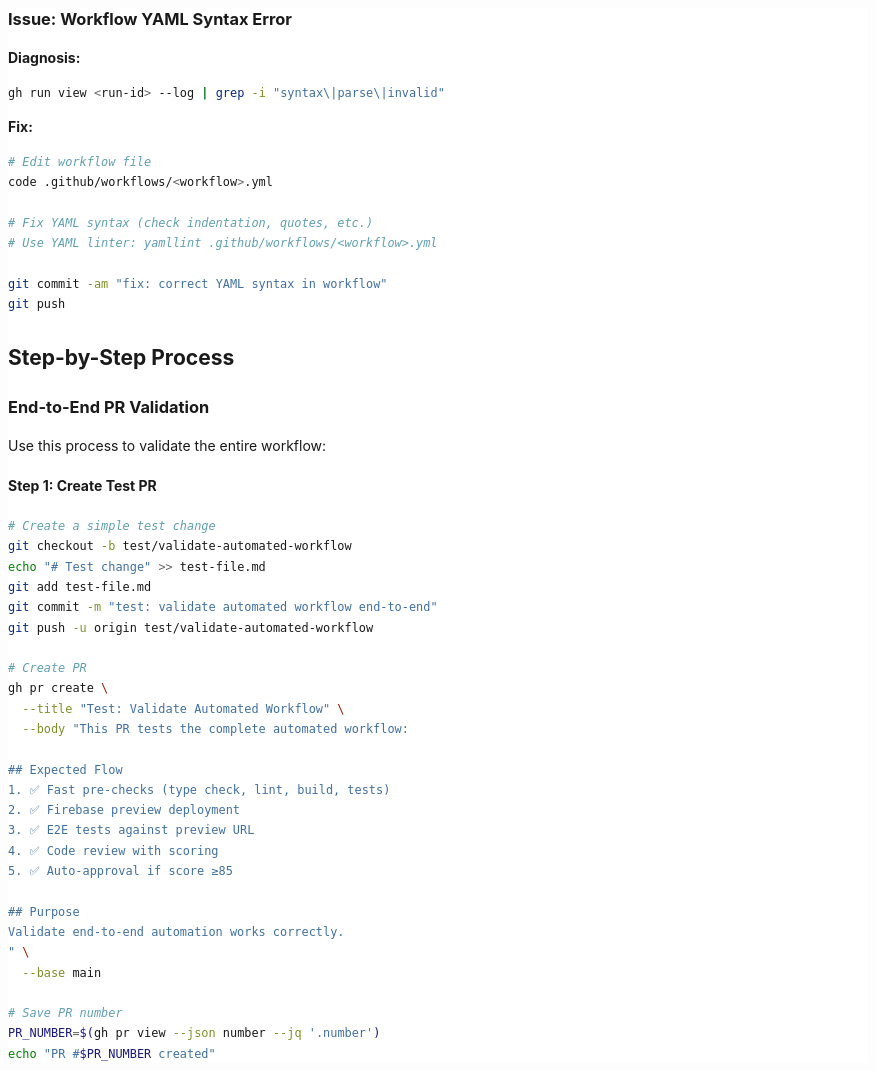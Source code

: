 ### Issue: Workflow YAML Syntax Error

**Diagnosis:**
```bash
gh run view <run-id> --log | grep -i "syntax\|parse\|invalid"
```

**Fix:**
```bash
# Edit workflow file
code .github/workflows/<workflow>.yml

# Fix YAML syntax (check indentation, quotes, etc.)
# Use YAML linter: yamllint .github/workflows/<workflow>.yml

git commit -am "fix: correct YAML syntax in workflow"
git push
```

## Step-by-Step Process

### End-to-End PR Validation

Use this process to validate the entire workflow:

#### Step 1: Create Test PR

```bash
# Create a simple test change
git checkout -b test/validate-automated-workflow
echo "# Test change" >> test-file.md
git add test-file.md
git commit -m "test: validate automated workflow end-to-end"
git push -u origin test/validate-automated-workflow

# Create PR
gh pr create \
  --title "Test: Validate Automated Workflow" \
  --body "This PR tests the complete automated workflow:

## Expected Flow
1. ✅ Fast pre-checks (type check, lint, build, tests)
2. ✅ Firebase preview deployment
3. ✅ E2E tests against preview URL
4. ✅ Code review with scoring
5. ✅ Auto-approval if score ≥85

## Purpose
Validate end-to-end automation works correctly.
" \
  --base main

# Save PR number
PR_NUMBER=$(gh pr view --json number --jq '.number')
echo "PR #$PR_NUMBER created"
```
